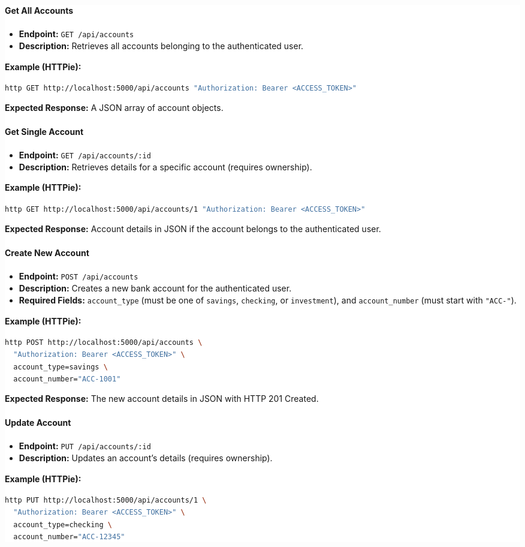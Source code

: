 #### Get All Accounts

- **Endpoint:** `GET /api/accounts`
- **Description:** Retrieves all accounts belonging to the authenticated user.

**Example (HTTPie):**

```bash
http GET http://localhost:5000/api/accounts "Authorization: Bearer <ACCESS_TOKEN>"
```

**Expected Response:**
A JSON array of account objects.

#### Get Single Account

- **Endpoint:** `GET /api/accounts/:id`
- **Description:** Retrieves details for a specific account (requires ownership).

**Example (HTTPie):**

```bash
http GET http://localhost:5000/api/accounts/1 "Authorization: Bearer <ACCESS_TOKEN>"
```

**Expected Response:**
Account details in JSON if the account belongs to the authenticated user.

#### Create New Account

- **Endpoint:** `POST /api/accounts`
- **Description:** Creates a new bank account for the authenticated user.
- **Required Fields:** `account_type` (must be one of `savings`, `checking`, or `investment`), and `account_number` (must start with `"ACC-"`).

**Example (HTTPie):**

```bash
http POST http://localhost:5000/api/accounts \
  "Authorization: Bearer <ACCESS_TOKEN>" \
  account_type=savings \
  account_number="ACC-1001"
```

**Expected Response:**
The new account details in JSON with HTTP 201 Created.

#### Update Account

- **Endpoint:** `PUT /api/accounts/:id`
- **Description:** Updates an account’s details (requires ownership).

**Example (HTTPie):**

```bash
http PUT http://localhost:5000/api/accounts/1 \
  "Authorization: Bearer <ACCESS_TOKEN>" \
  account_type=checking \
  account_number="ACC-12345"
```
